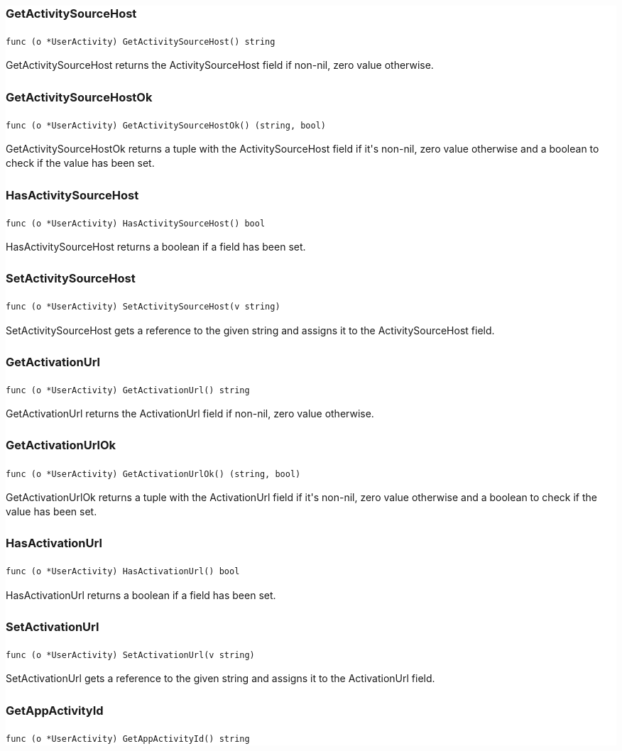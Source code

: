 ### GetActivitySourceHost

`func (o *UserActivity) GetActivitySourceHost() string`

GetActivitySourceHost returns the ActivitySourceHost field if non-nil, zero value otherwise.

### GetActivitySourceHostOk

`func (o *UserActivity) GetActivitySourceHostOk() (string, bool)`

GetActivitySourceHostOk returns a tuple with the ActivitySourceHost field if it's non-nil, zero value otherwise
and a boolean to check if the value has been set.

### HasActivitySourceHost

`func (o *UserActivity) HasActivitySourceHost() bool`

HasActivitySourceHost returns a boolean if a field has been set.

### SetActivitySourceHost

`func (o *UserActivity) SetActivitySourceHost(v string)`

SetActivitySourceHost gets a reference to the given string and assigns it to the ActivitySourceHost field.

### GetActivationUrl

`func (o *UserActivity) GetActivationUrl() string`

GetActivationUrl returns the ActivationUrl field if non-nil, zero value otherwise.

### GetActivationUrlOk

`func (o *UserActivity) GetActivationUrlOk() (string, bool)`

GetActivationUrlOk returns a tuple with the ActivationUrl field if it's non-nil, zero value otherwise
and a boolean to check if the value has been set.

### HasActivationUrl

`func (o *UserActivity) HasActivationUrl() bool`

HasActivationUrl returns a boolean if a field has been set.

### SetActivationUrl

`func (o *UserActivity) SetActivationUrl(v string)`

SetActivationUrl gets a reference to the given string and assigns it to the ActivationUrl field.

### GetAppActivityId

`func (o *UserActivity) GetAppActivityId() string`
